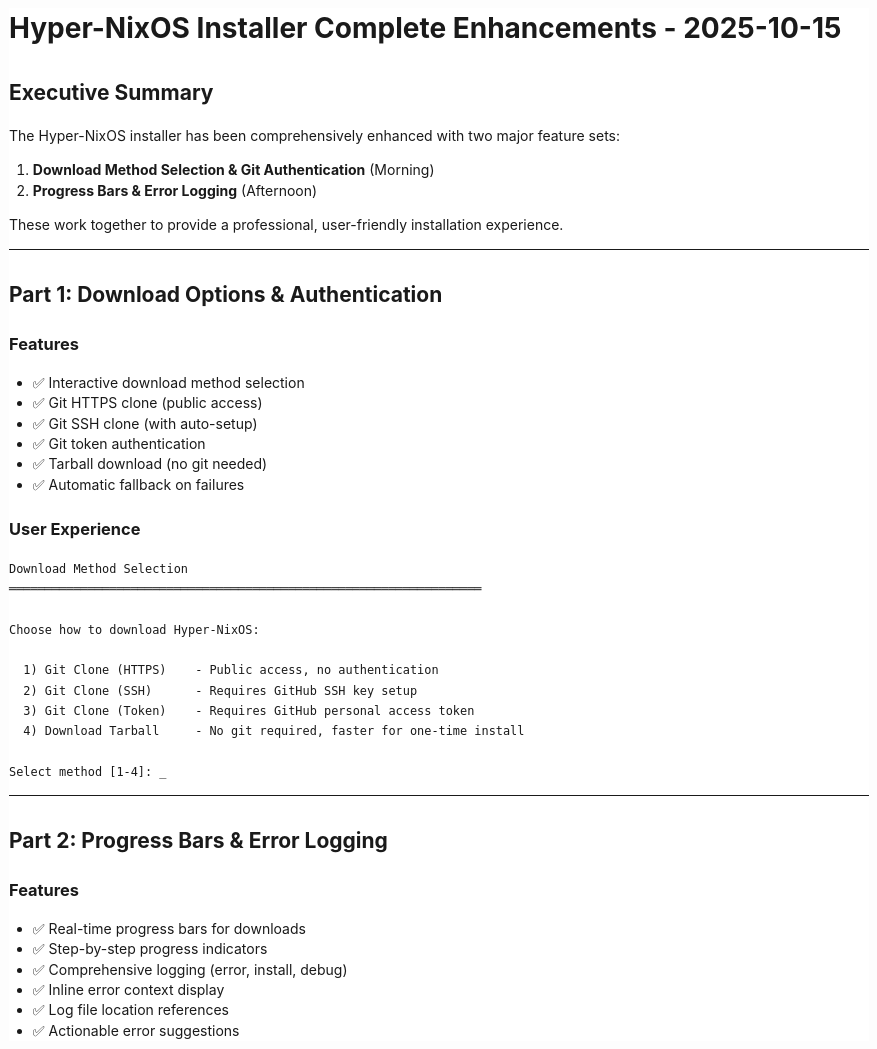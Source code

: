 # Hyper-NixOS Installer Complete Enhancements - 2025-10-15

## Executive Summary

The Hyper-NixOS installer has been comprehensively enhanced with two major feature sets:

1. **Download Method Selection & Git Authentication** (Morning)
2. **Progress Bars & Error Logging** (Afternoon)

These work together to provide a professional, user-friendly installation experience.

---

## Part 1: Download Options & Authentication

### Features
- ✅ Interactive download method selection
- ✅ Git HTTPS clone (public access)
- ✅ Git SSH clone (with auto-setup)
- ✅ Git token authentication  
- ✅ Tarball download (no git needed)
- ✅ Automatic fallback on failures

### User Experience
```
Download Method Selection
══════════════════════════════════════════════════════════════════

Choose how to download Hyper-NixOS:

  1) Git Clone (HTTPS)    - Public access, no authentication
  2) Git Clone (SSH)      - Requires GitHub SSH key setup
  3) Git Clone (Token)    - Requires GitHub personal access token
  4) Download Tarball     - No git required, faster for one-time install

Select method [1-4]: _
```

---

## Part 2: Progress Bars & Error Logging

### Features
- ✅ Real-time progress bars for downloads
- ✅ Step-by-step progress indicators
- ✅ Comprehensive logging (error, install, debug)
- ✅ Inline error context display
- ✅ Log file location references
- ✅ Actionable error suggestions
